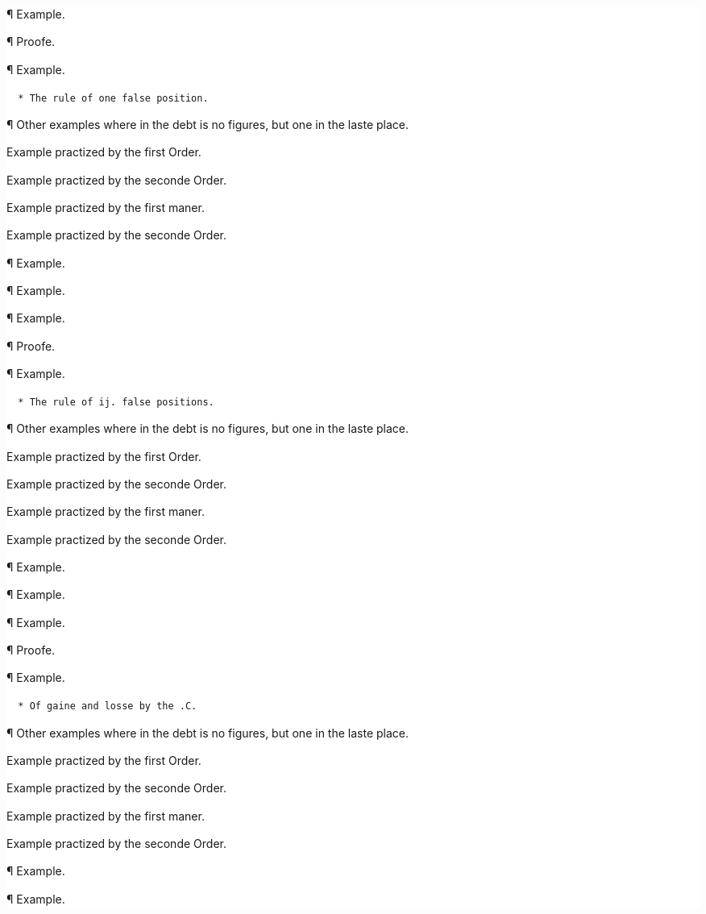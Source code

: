 ¶ Example.

¶ Proofe.

¶ Example.

      * The rule of one false position.

¶ Other examples where in the debt is no figures, but one in the laste place.

Example practized by the first Order.

Example practized by the seconde Order.

Example practized by the first maner.

Example practized by the seconde Order.

¶ Example.

¶ Example.

¶ Example.

¶ Proofe.

¶ Example.

      * The rule of ij. false positions.

¶ Other examples where in the debt is no figures, but one in the laste place.

Example practized by the first Order.

Example practized by the seconde Order.

Example practized by the first maner.

Example practized by the seconde Order.

¶ Example.

¶ Example.

¶ Example.

¶ Proofe.

¶ Example.

      * Of gaine and losse by the .C.

¶ Other examples where in the debt is no figures, but one in the laste place.

Example practized by the first Order.

Example practized by the seconde Order.

Example practized by the first maner.

Example practized by the seconde Order.

¶ Example.

¶ Example.

